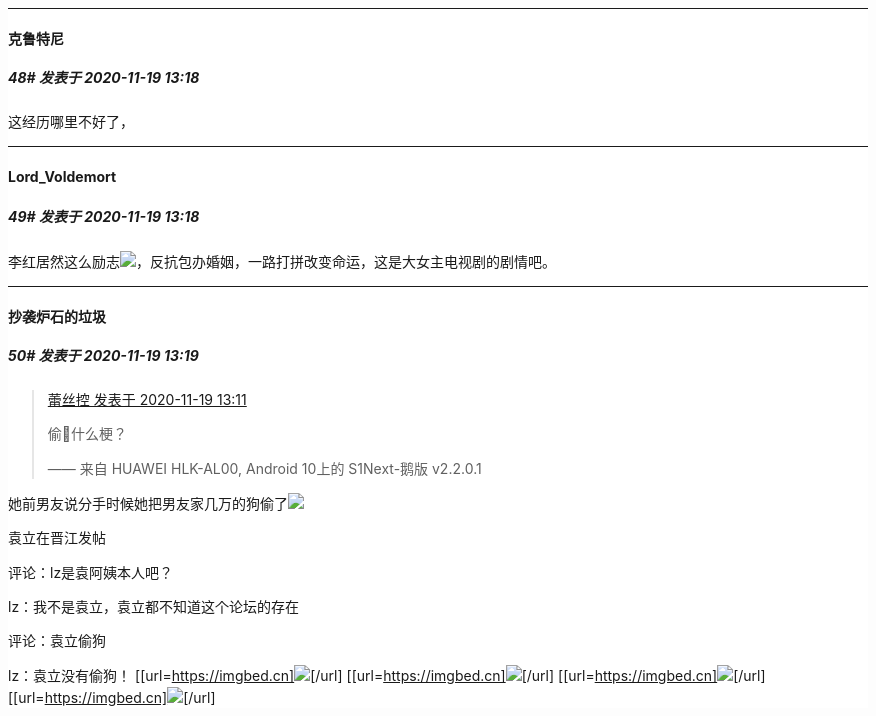 





*****

####  克鲁特尼  
##### 48#       发表于 2020-11-19 13:18




这经历哪里不好了，







*****

####  Lord_Voldemort  
##### 49#       发表于 2020-11-19 13:18




李红居然这么励志<img src="https://static.saraba1st.com/image/smiley/face2017/022.png" referrerpolicy="no-referrer">，反抗包办婚姻，一路打拼改变命运，这是大女主电视剧的剧情吧。







*****

####  抄袭炉石的垃圾  
##### 50#       发表于 2020-11-19 13:19



<blockquote><a href="httphttps://bbs.saraba1st.com/2b/forum.php?mod=redirect&amp;goto=findpost&amp;pid=49446366&amp;ptid=1973111" target="_blank">蕾丝控 发表于 2020-11-19 13:11</a>

偷🐶什么梗？


—— 来自 HUAWEI HLK-AL00, Android 10上的 S1Next-鹅版 v2.2.0.1</blockquote>
她前男友说分手时候她把男友家几万的狗偷了<img src="https://static.saraba1st.com/image/smiley/face2017/067.png" referrerpolicy="no-referrer">


袁立在晋江发帖

评论：lz是袁阿姨本人吧？

lz：我不是袁立，袁立都不知道这个论坛的存在

评论：袁立偷狗

lz：袁立没有偷狗！
[[url=https://imgbed.cn]<img src="https://vkceyugu.cdn.bspapp.com/VKCEYUGU-imgbed/de5d11c2-67ff-46e7-b7e0-3fb023135e28.jpg" referrerpolicy="no-referrer">[/url]
[[url=https://imgbed.cn]<img src="https://vkceyugu.cdn.bspapp.com/VKCEYUGU-imgbed/db33fc83-0c11-432b-b00e-3690fe2c6085.jpg" referrerpolicy="no-referrer">[/url]
[[url=https://imgbed.cn]<img src="https://vkceyugu.cdn.bspapp.com/VKCEYUGU-imgbed/d91036f1-9253-4a26-9aa3-80e413fd170c.jpg" referrerpolicy="no-referrer">[/url]
[[url=https://imgbed.cn]<img src="https://vkceyugu.cdn.bspapp.com/VKCEYUGU-imgbed/c7cb7dd4-1e2d-4924-83b5-d09e65c402d6.jpg" referrerpolicy="no-referrer">[/url]

